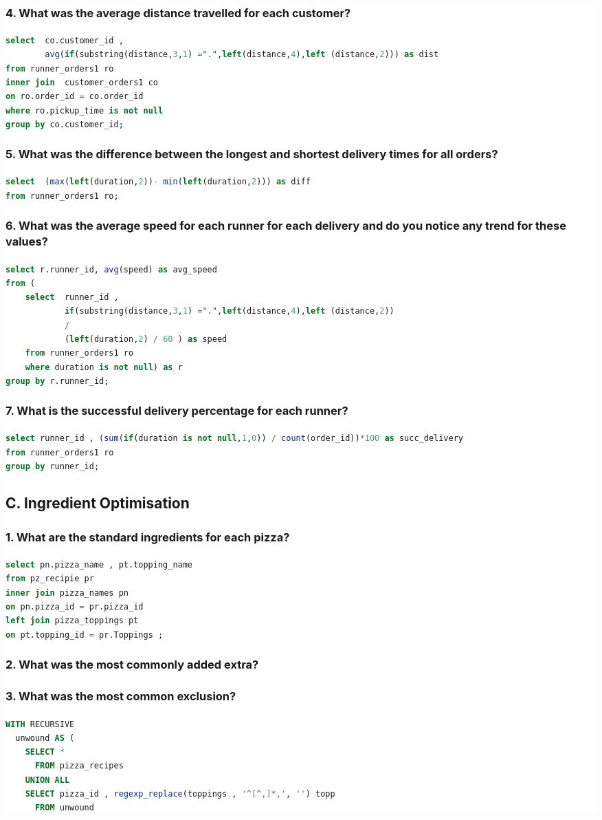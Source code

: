 ### 4. What was the average distance travelled for each customer?
```sql
select 	co.customer_id ,
		avg(if(substring(distance,3,1) =".",left(distance,4),left (distance,2))) as dist
from runner_orders1 ro
inner join  customer_orders1 co 
on ro.order_id = co.order_id
where ro.pickup_time is not null
group by co.customer_id;
```
### 5. What was the difference between the longest and shortest delivery times for all orders?
```sql
select  (max(left(duration,2))- min(left(duration,2))) as diff
from runner_orders1 ro;
```
### 6. What was the average speed for each runner for each delivery and do you notice any trend for these values?
```sql
select r.runner_id, avg(speed) as avg_speed
from (
	select 	runner_id ,
			if(substring(distance,3,1) =".",left(distance,4),left (distance,2)) 
			/
			(left(duration,2) / 60 ) as speed
	from runner_orders1 ro 
	where duration is not null) as r
group by r.runner_id;
```
### 7. What is the successful delivery percentage for each runner?
```sql
select runner_id , (sum(if(duration is not null,1,0)) / count(order_id))*100 as succ_delivery
from runner_orders1 ro
group by runner_id;
```
## **C. Ingredient Optimisation**

### 1. What are the standard ingredients for each pizza?
```sql
select pn.pizza_name , pt.topping_name 
from pz_recipie pr 
inner join pizza_names pn
on pn.pizza_id = pr.pizza_id 
left join pizza_toppings pt 
on pt.topping_id = pr.Toppings ;
```
### 2. What was the most commonly added extra?
```sql

```
### 3. What was the most common exclusion?
```sql
WITH RECURSIVE
  unwound AS (
    SELECT *
      FROM pizza_recipes
    UNION ALL
    SELECT pizza_id , regexp_replace(toppings , '^[^,]*,', '') topp
      FROM unwound
```